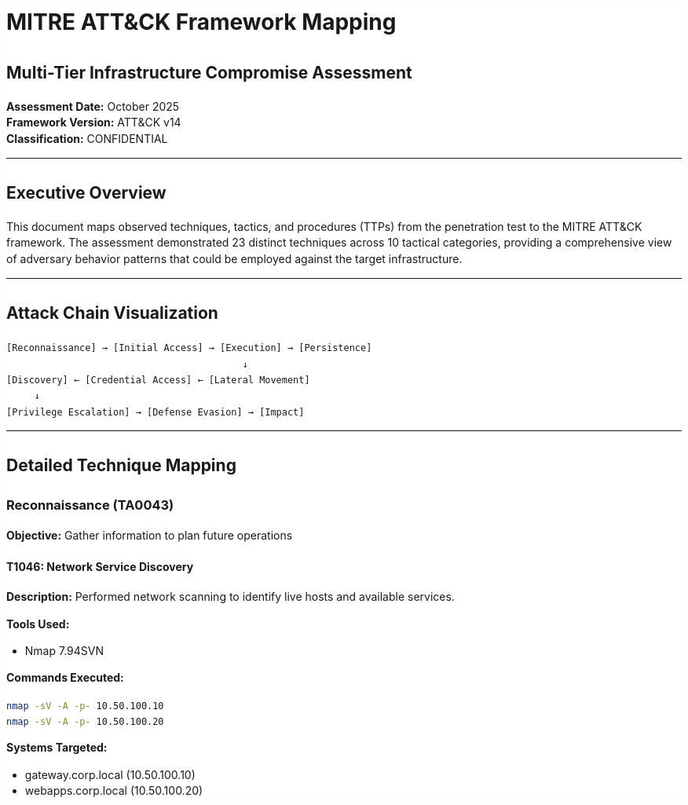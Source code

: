 # MITRE ATT&CK Framework Mapping
## Multi-Tier Infrastructure Compromise Assessment

**Assessment Date:** October 2025  
**Framework Version:** ATT&CK v14  
**Classification:** CONFIDENTIAL

---

## Executive Overview

This document maps observed techniques, tactics, and procedures (TTPs) from the penetration test to the MITRE ATT&CK framework. The assessment demonstrated 23 distinct techniques across 10 tactical categories, providing a comprehensive view of adversary behavior patterns that could be employed against the target infrastructure.

---

## Attack Chain Visualization

```
[Reconnaissance] → [Initial Access] → [Execution] → [Persistence]
                                          ↓
[Discovery] ← [Credential Access] ← [Lateral Movement]
     ↓
[Privilege Escalation] → [Defense Evasion] → [Impact]
```

---

## Detailed Technique Mapping

### Reconnaissance (TA0043)

**Objective:** Gather information to plan future operations

#### T1046: Network Service Discovery
**Description:** Performed network scanning to identify live hosts and available services.

**Tools Used:**
- Nmap 7.94SVN

**Commands Executed:**
```bash
nmap -sV -A -p- 10.50.100.10
nmap -sV -A -p- 10.50.100.20
```

**Systems Targeted:**
- gateway.corp.local (10.50.100.10)
- webapps.corp.local (10.50.100.20)
